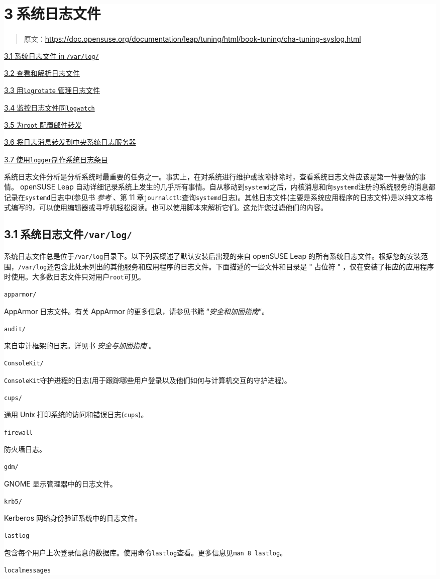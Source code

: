 # 3 系统日志文件

> 原文：<https://doc.opensuse.org/documentation/leap/tuning/html/book-tuning/cha-tuning-syslog.html>

[3.1 系统日志文件 in `/var/log/`](cha-tuning-syslog.html#sec-tuning-syslog-logs)

[3.2 查看和解析日志文件](cha-tuning-syslog.html#sec-tuning-syslog-view)

[3.3 用`logrotate` 管理日志文件](cha-tuning-syslog.html#sec-tuning-syslog-logrotate)

[3.4 监控日志文件同`logwatch`](cha-tuning-syslog.html#sec-tuning-syslog-logwatch)

[3.5 为`root` 配置邮件转发](cha-tuning-syslog.html#sec-tuning-syslog-forward)

[3.6 将日志消息转发到中央系统日志服务器](cha-tuning-syslog.html#sec-tuning-syslog-server)

[3.7 使用`logger`制作系统日志条目](cha-tuning-syslog.html#sec-tuning-syslog-logger)

系统日志文件分析是分析系统时最重要的任务之一。事实上，在对系统进行维护或故障排除时，查看系统日志文件应该是第一件要做的事情。 openSUSE Leap 自动详细记录系统上发生的几乎所有事情。自从移动到`systemd`之后，内核消息和向`systemd`注册的系统服务的消息都记录在`systemd`日志中(参见书 *参考* 、第 11 章`journalctl`:查询`systemd`日志)。其他日志文件(主要是系统应用程序的日志文件)是以纯文本格式编写的，可以使用编辑器或寻呼机轻松阅读。也可以使用脚本来解析它们。这允许您过滤他们的内容。

## 3.1 系统日志文件`/var/log/`

系统日志文件总是位于`/var/log`目录下。以下列表概述了默认安装后出现的来自 openSUSE Leap 的所有系统日志文件。根据您的安装范围，`/var/log`还包含此处未列出的其他服务和应用程序的日志文件。下面描述的一些文件和目录是 " 占位符 " ，仅在安装了相应的应用程序时使用。大多数日志文件只对用户`root`可见。

`apparmor/`

AppArmor 日志文件。有关 AppArmor 的更多信息，请参见书籍 “*安全和加固指南*”。

`audit/`

来自审计框架的日志。详见书 *安全与加固指南* 。

`ConsoleKit/`

`ConsoleKit`守护进程的日志(用于跟踪哪些用户登录以及他们如何与计算机交互的守护进程)。

`cups/`

通用 Unix 打印系统的访问和错误日志(`cups`)。

`firewall`

防火墙日志。

`gdm/`

GNOME 显示管理器中的日志文件。

`krb5/`

Kerberos 网络身份验证系统中的日志文件。

`lastlog`

包含每个用户上次登录信息的数据库。使用命令`lastlog`查看。更多信息见`man 8 lastlog`。

`localmessages`
